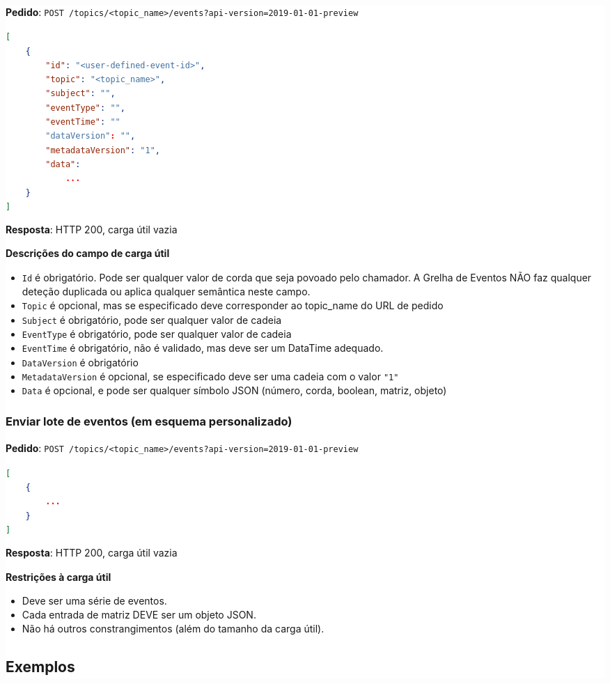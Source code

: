 **Pedido**: ``` POST /topics/<topic_name>/events?api-version=2019-01-01-preview ```

```json
[
    {
        "id": "<user-defined-event-id>",
        "topic": "<topic_name>",
        "subject": "",
        "eventType": "",
        "eventTime": ""
        "dataVersion": "",
        "metadataVersion": "1",
        "data": 
            ...
    }
]
```

**Resposta**: HTTP 200, carga útil vazia


**Descrições do campo de carga útil**
- ```Id``` é obrigatório. Pode ser qualquer valor de corda que seja povoado pelo chamador. A Grelha de Eventos NÃO faz qualquer deteção duplicada ou aplica qualquer semântica neste campo.
- ```Topic``` é opcional, mas se especificado deve corresponder ao topic_name do URL de pedido
- ```Subject``` é obrigatório, pode ser qualquer valor de cadeia
- ```EventType``` é obrigatório, pode ser qualquer valor de cadeia
- ```EventTime``` é obrigatório, não é validado, mas deve ser um DataTime adequado.
- ```DataVersion``` é obrigatório
- ```MetadataVersion``` é opcional, se especificado deve ser uma cadeia com o valor ```"1"```
- ```Data``` é opcional, e pode ser qualquer símbolo JSON (número, corda, boolean, matriz, objeto)

### <a name="send-batch-of-events-in-custom-schema"></a>Enviar lote de eventos (em esquema personalizado)

**Pedido**: ``` POST /topics/<topic_name>/events?api-version=2019-01-01-preview ```

```json
[
    {
        ...
    }
]
```

**Resposta**: HTTP 200, carga útil vazia


**Restrições à carga útil**
- Deve ser uma série de eventos.
- Cada entrada de matriz DEVE ser um objeto JSON.
- Não há outros constrangimentos (além do tamanho da carga útil).

## <a name="examples"></a>Exemplos
